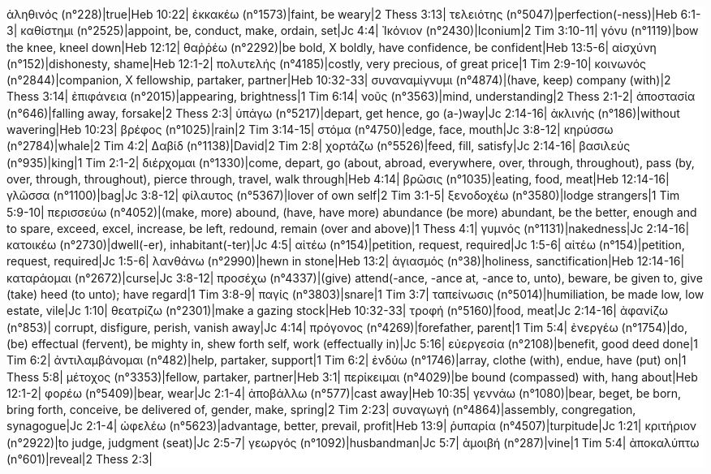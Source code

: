 ἀληθινός (n°228)|true|Heb 10:22|
ἐκκακέω (n°1573)|faint, be weary|2 Thess 3:13|
τελειότης (n°5047)|perfection(-ness)|Heb 6:1-3|
καθίστημι (n°2525)|appoint, be, conduct, make, ordain,  set|Jc 4:4|
Ἰκόνιον (n°2430)|Iconium|2 Tim 3:10-11|
γόνυ (n°1119)|bow the knee, kneel down|Heb 12:12|
θαῤῥέω (n°2292)|be bold, X boldly, have  confidence, be confident|Heb 13:5-6|
αἰσχύνη (n°152)|dishonesty,  shame|Heb 12:1-2|
πολυτελής (n°4185)|costly, very precious, of  great price|1 Tim 2:9-10|
κοινωνός (n°2844)|companion, X fellowship,  partaker, partner|Heb 10:32-33|
συναναμίγνυμι (n°4874)|(have, keep) company (with)|2 Thess 3:14|
ἐπιφάνεια (n°2015)|appearing, brightness|1 Tim 6:14|
νοῦς (n°3563)|mind,  understanding|2 Thess 2:1-2|
ἀποστασία (n°646)|falling away, forsake|2 Thess 2:3|
ὑπάγω (n°5217)|depart, get  hence, go (a-)way|Jc 2:14-16|
ἀκλινής (n°186)|without wavering|Heb 10:23|
βρέφος (n°1025)|rain|2 Tim 3:14-15|
στόμα (n°4750)|edge, face, mouth|Jc 3:8-12|
κηρύσσω (n°2784)|whale|2 Tim 4:2|
Δαβίδ (n°1138)|David|2 Tim 2:8|
χορτάζω (n°5526)|feed, fill, satisfy|Jc 2:14-16|
βασιλεύς (n°935)|king|1 Tim 2:1-2|
διέρχομαι (n°1330)|come, depart, go (about,  abroad, everywhere, over, through, throughout), pass (by, over,  through, throughout), pierce through, travel, walk through|Heb 4:14|
βρῶσις (n°1035)|eating,  food, meat|Heb 12:14-16|
γλῶσσα (n°1100)|bag|Jc 3:8-12|
φίλαυτος (n°5367)|lover of own self|2 Tim 3:1-5|
ξενοδοχέω (n°3580)|lodge strangers|1 Tim 5:9-10|
περισσεύω (n°4052)|(make, more) abound, (have, have more) abundance (be more)  abundant, be the better, enough and to spare, exceed, excel, increase,  be left, redound, remain (over and above)|1 Thess 4:1|
γυμνός (n°1131)|nakedness|Jc 2:14-16|
κατοικέω (n°2730)|dwell(-er), inhabitant(-ter)|Jc 4:5|
αἰτέω (n°154)|petition, request,  required|Jc 1:5-6|
αἰτέω (n°154)|petition, request,  required|Jc 1:5-6|
λανθάνω (n°2990)|hewn in stone|Heb 13:2|
ἁγιασμός (n°38)|holiness, sanctification|Heb 12:14-16|
καταράομαι (n°2672)|curse|Jc 3:8-12|
προσέχω (n°4337)|(give) attend(-ance, -ance at, -ance to, unto), beware, be  given to, give (take) heed (to unto); have regard|1 Tim 3:8-9|
παγίς (n°3803)|snare|1 Tim 3:7|
ταπείνωσις (n°5014)|humiliation, be made low,  low estate, vile|Jc 1:10|
θεατρίζω (n°2301)|make a gazing stock|Heb 10:32-33|
τροφή (n°5160)|food, meat|Jc 2:14-16|
ἀφανίζω (n°853)| corrupt, disfigure, perish,  vanish away|Jc 4:14|
πρόγονος (n°4269)|forefather, parent|1 Tim 5:4|
ἐνεργέω (n°1754)|do, (be) effectual (fervent), be  mighty in, shew forth self, work (effectually in)|Jc 5:16|
εὐεργεσία (n°2108)|benefit, good  deed done|1 Tim 6:2|
ἀντιλαμβάνομαι (n°482)|help, partaker, support|1 Tim 6:2|
ἐνδύω (n°1746)|array, clothe (with),  endue, have (put) on|1 Thess 5:8|
μέτοχος (n°3353)|fellow, partaker, partner|Heb 3:1|
περίκειμαι (n°4029)|be bound (compassed) with, hang about|Heb 12:1-2|
φορέω (n°5409)|bear, wear|Jc 2:1-4|
ἀποβάλλω (n°577)|cast away|Heb 10:35|
γεννάω (n°1080)|bear,  beget, be born, bring forth, conceive, be delivered of, gender, make,  spring|2 Tim 2:23|
συναγωγή (n°4864)|assembly, congregation, synagogue|Jc 2:1-4|
ὠφελέω (n°5623)|advantage,  better, prevail, profit|Heb 13:9|
ῥυπαρία (n°4507)|turpitude|Jc 1:21|
κριτήριον (n°2922)|to judge, judgment  (seat)|Jc 2:5-7|
γεωργός (n°1092)|husbandman|Jc 5:7|
ἀμοιβή (n°287)|vine|1 Tim 5:4|
ἀποκαλύπτω (n°601)|reveal|2 Thess 2:3|